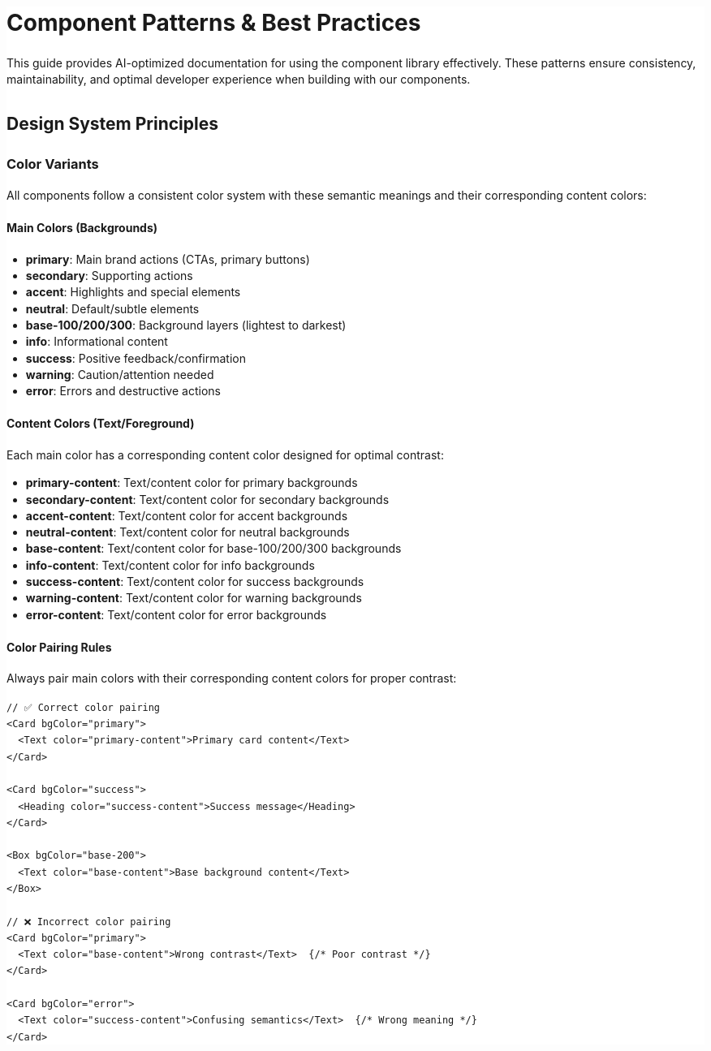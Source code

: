# Component Patterns & Best Practices

This guide provides AI-optimized documentation for using the component library effectively. These patterns ensure consistency, maintainability, and optimal developer experience when building with our components.

## Design System Principles

### Color Variants
All components follow a consistent color system with these semantic meanings and their corresponding content colors:

#### Main Colors (Backgrounds)
- **primary**: Main brand actions (CTAs, primary buttons)
- **secondary**: Supporting actions 
- **accent**: Highlights and special elements
- **neutral**: Default/subtle elements
- **base-100/200/300**: Background layers (lightest to darkest)
- **info**: Informational content
- **success**: Positive feedback/confirmation
- **warning**: Caution/attention needed
- **error**: Errors and destructive actions

#### Content Colors (Text/Foreground)
Each main color has a corresponding content color designed for optimal contrast:
- **primary-content**: Text/content color for primary backgrounds
- **secondary-content**: Text/content color for secondary backgrounds
- **accent-content**: Text/content color for accent backgrounds
- **neutral-content**: Text/content color for neutral backgrounds
- **base-content**: Text/content color for base-100/200/300 backgrounds
- **info-content**: Text/content color for info backgrounds
- **success-content**: Text/content color for success backgrounds
- **warning-content**: Text/content color for warning backgrounds
- **error-content**: Text/content color for error backgrounds

#### Color Pairing Rules
Always pair main colors with their corresponding content colors for proper contrast:
```tsx
// ✅ Correct color pairing
<Card bgColor="primary">
  <Text color="primary-content">Primary card content</Text>
</Card>

<Card bgColor="success">
  <Heading color="success-content">Success message</Heading>
</Card>

<Box bgColor="base-200">
  <Text color="base-content">Base background content</Text>
</Box>

// ❌ Incorrect color pairing
<Card bgColor="primary">
  <Text color="base-content">Wrong contrast</Text>  {/* Poor contrast */}
</Card>

<Card bgColor="error">
  <Text color="success-content">Confusing semantics</Text>  {/* Wrong meaning */}
</Card>
```
